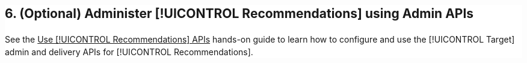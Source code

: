 ## 6. (Optional) Administer [!UICONTROL Recommendations] using Admin APIs

See the [Use [!UICONTROL Recommendations] APIs](../../before-administer/recs-api/overview.md) hands-on guide to learn how to configure and use the [!UICONTROL Target] admin and delivery APIs for [!UICONTROL Recommendations].
